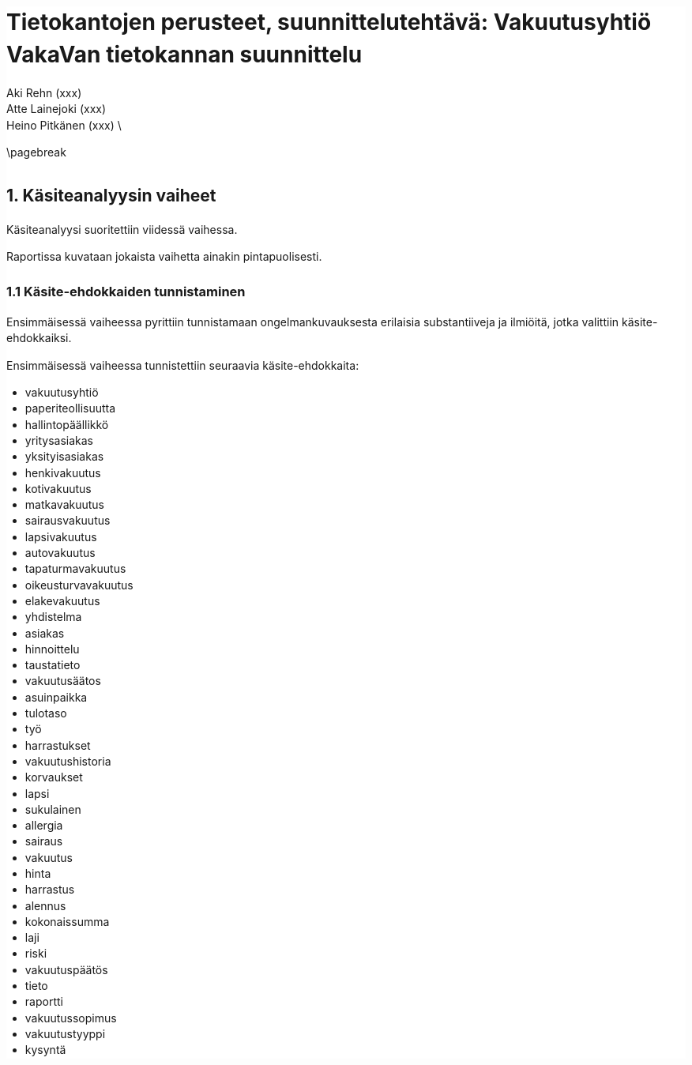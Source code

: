 # Tietokantojen perusteet, suunnittelutehtävä: Vakuutusyhtiö VakaVan tietokannan suunnittelu

Aki Rehn (xxx) \
Atte Lainejoki (xxx) \
Heino Pitkänen (xxx) \

\pagebreak

## 1. Käsiteanalyysin vaiheet

Käsiteanalyysi suoritettiin viidessä vaihessa.

Raportissa kuvataan jokaista vaihetta ainakin pintapuolisesti.

### 1.1 Käsite-ehdokkaiden tunnistaminen

Ensimmäisessä vaiheessa pyrittiin tunnistamaan ongelmankuvauksesta erilaisia substantiiveja ja ilmiöitä, jotka valittiin käsite-ehdokkaiksi.

Ensimmäisessä vaiheessa tunnistettiin seuraavia käsite-ehdokkaita:

* vakuutusyhtiö
* paperiteollisuutta
* hallintopäällikkö
* yritysasiakas
* yksityisasiakas
* henkivakuutus
* kotivakuutus
* matkavakuutus
* sairausvakuutus
* lapsivakuutus
* autovakuutus
* tapaturmavakuutus
* oikeusturvavakuutus
* elakevakuutus
* yhdistelma
* asiakas
* hinnoittelu
* taustatieto
* vakuutusäätos
* asuinpaikka
* tulotaso
* työ
* harrastukset
* vakuutushistoria
* korvaukset
* lapsi
* sukulainen
* allergia
* sairaus
* vakuutus
* hinta
* harrastus
* alennus
* kokonaissumma
* laji
* riski
* vakuutuspäätös
* tieto
* raportti
* vakuutussopimus
* vakuutustyyppi
* kysyntä